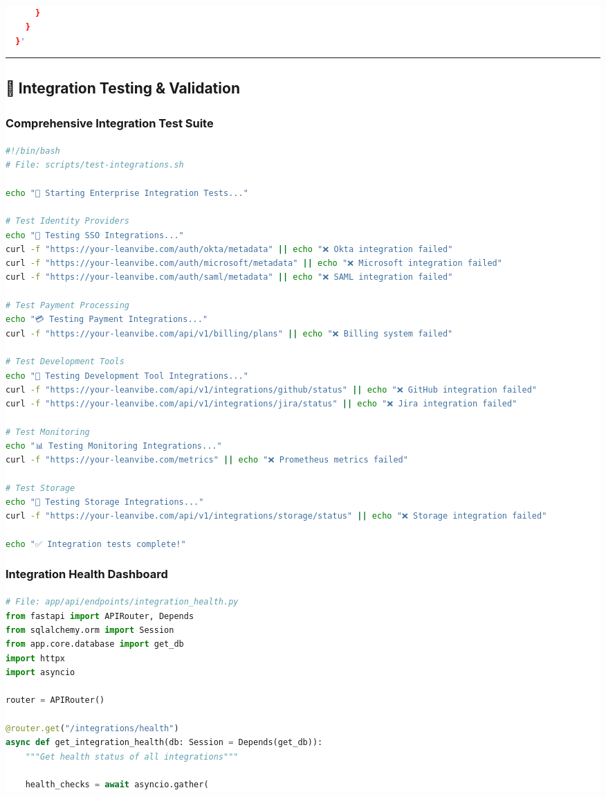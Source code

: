 ```bash
      }
    }
  }'
```

---

## 🔄 Integration Testing & Validation

### Comprehensive Integration Test Suite

```bash
#!/bin/bash
# File: scripts/test-integrations.sh

echo "🧪 Starting Enterprise Integration Tests..."

# Test Identity Providers
echo "🔐 Testing SSO Integrations..."
curl -f "https://your-leanvibe.com/auth/okta/metadata" || echo "❌ Okta integration failed"
curl -f "https://your-leanvibe.com/auth/microsoft/metadata" || echo "❌ Microsoft integration failed"
curl -f "https://your-leanvibe.com/auth/saml/metadata" || echo "❌ SAML integration failed"

# Test Payment Processing
echo "💳 Testing Payment Integrations..."
curl -f "https://your-leanvibe.com/api/v1/billing/plans" || echo "❌ Billing system failed"

# Test Development Tools
echo "🔧 Testing Development Tool Integrations..."
curl -f "https://your-leanvibe.com/api/v1/integrations/github/status" || echo "❌ GitHub integration failed"
curl -f "https://your-leanvibe.com/api/v1/integrations/jira/status" || echo "❌ Jira integration failed"

# Test Monitoring
echo "📊 Testing Monitoring Integrations..."
curl -f "https://your-leanvibe.com/metrics" || echo "❌ Prometheus metrics failed"

# Test Storage
echo "💾 Testing Storage Integrations..."
curl -f "https://your-leanvibe.com/api/v1/integrations/storage/status" || echo "❌ Storage integration failed"

echo "✅ Integration tests complete!"
```

### Integration Health Dashboard

```python
# File: app/api/endpoints/integration_health.py
from fastapi import APIRouter, Depends
from sqlalchemy.orm import Session
from app.core.database import get_db
import httpx
import asyncio

router = APIRouter()

@router.get("/integrations/health")
async def get_integration_health(db: Session = Depends(get_db)):
    """Get health status of all integrations"""
    
    health_checks = await asyncio.gather(
```